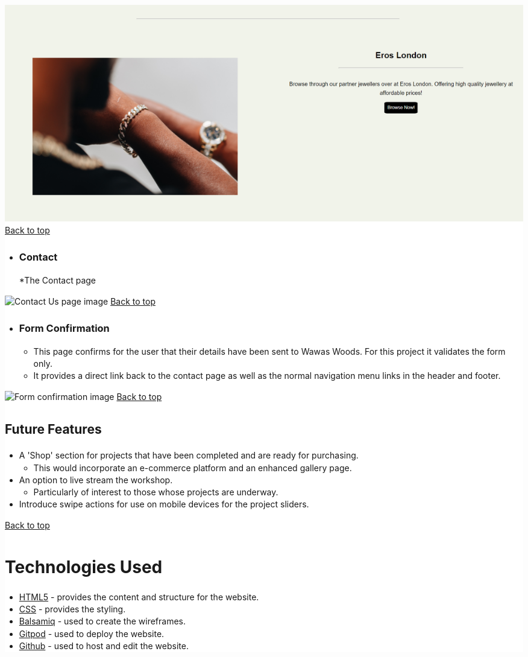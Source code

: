 ![Merch page image](assets/readme-assets/merch-2.png)
[Back to top](<#contents>)

* ### Contact 
    *The Contact page 


![Contact Us page image](assets/readme-assets/contact-us2.png)
[Back to top](<#contents>)

* ### Form Confirmation
    * This page confirms for the user that their details have been sent to Wawas Woods. For this project it validates the form only.
    * It provides a direct link back to the contact page as well as the normal navigation menu links in the header and footer.

![Form confirmation image](assets/readme-assets/form-confirmation.png)
[Back to top](<#contents>)

## Future Features 

* A 'Shop' section for projects that have been completed and are ready for purchasing.
    * This would incorporate an e-commerce platform and an enhanced gallery page.
* An option to live stream the workshop.
    * Particularly of interest to those whose projects are underway.
* Introduce swipe actions for use on mobile devices for the project sliders.

[Back to top](<#contents>)

# Technologies Used
* [HTML5](https://html.spec.whatwg.org/) - provides the content and structure for the website.
* [CSS](https://www.w3.org/Style/CSS/Overview.en.html) - provides the styling.
* [Balsamiq](https://balsamiq.com/wireframes/) - used to create the wireframes.
* [Gitpod](https://www.gitpod.io/#get-started) - used to deploy the website.
* [Github](https://github.com/) - used to host and edit the website.
